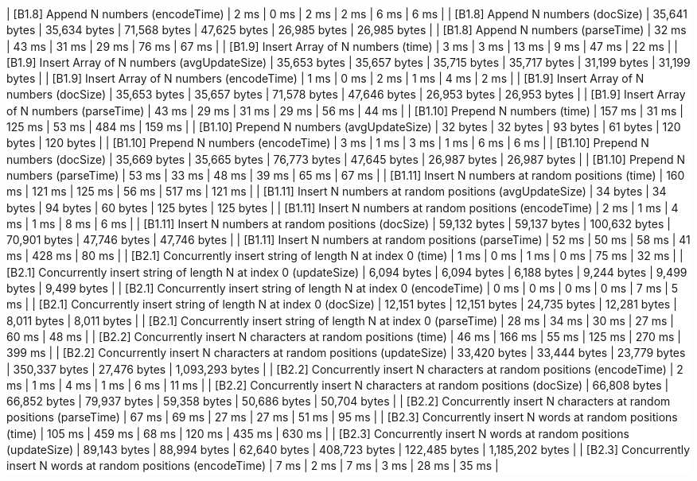 | [B1.8] Append N numbers (encodeTime)                                     |             2 ms |            0 ms |             2 ms |             2 ms |             6 ms |            6 ms |
| [B1.8] Append N numbers (docSize)                                        |     35,641 bytes |    35,634 bytes |     71,568 bytes |     47,625 bytes |     26,985 bytes |    26,985 bytes |
| [B1.8] Append N numbers (parseTime)                                      |            32 ms |           43 ms |            31 ms |            29 ms |            76 ms |           67 ms |
| [B1.9] Insert Array of N numbers (time)                                  |             3 ms |            3 ms |            13 ms |             9 ms |            47 ms |           22 ms |
| [B1.9] Insert Array of N numbers (avgUpdateSize)                         |     35,653 bytes |    35,657 bytes |     35,715 bytes |     35,717 bytes |     31,199 bytes |    31,199 bytes |
| [B1.9] Insert Array of N numbers (encodeTime)                            |             1 ms |            0 ms |             2 ms |             1 ms |             4 ms |            2 ms |
| [B1.9] Insert Array of N numbers (docSize)                               |     35,653 bytes |    35,657 bytes |     71,578 bytes |     47,646 bytes |     26,953 bytes |    26,953 bytes |
| [B1.9] Insert Array of N numbers (parseTime)                             |            43 ms |           29 ms |            31 ms |            29 ms |            56 ms |           44 ms |
| [B1.10] Prepend N numbers (time)                                         |           157 ms |           31 ms |           125 ms |            53 ms |           484 ms |          159 ms |
| [B1.10] Prepend N numbers (avgUpdateSize)                                |         32 bytes |        32 bytes |         93 bytes |         61 bytes |        120 bytes |       120 bytes |
| [B1.10] Prepend N numbers (encodeTime)                                   |             3 ms |            1 ms |             3 ms |             1 ms |             6 ms |            6 ms |
| [B1.10] Prepend N numbers (docSize)                                      |     35,669 bytes |    35,665 bytes |     76,773 bytes |     47,645 bytes |     26,987 bytes |    26,987 bytes |
| [B1.10] Prepend N numbers (parseTime)                                    |            53 ms |           33 ms |            48 ms |            39 ms |            65 ms |           67 ms |
| [B1.11] Insert N numbers at random positions (time)                      |           160 ms |          121 ms |           125 ms |            56 ms |           517 ms |          121 ms |
| [B1.11] Insert N numbers at random positions (avgUpdateSize)             |         34 bytes |        34 bytes |         94 bytes |         60 bytes |        125 bytes |       125 bytes |
| [B1.11] Insert N numbers at random positions (encodeTime)                |             2 ms |            1 ms |             4 ms |             1 ms |             8 ms |            6 ms |
| [B1.11] Insert N numbers at random positions (docSize)                   |     59,132 bytes |    59,137 bytes |    100,632 bytes |     70,901 bytes |     47,746 bytes |    47,746 bytes |
| [B1.11] Insert N numbers at random positions (parseTime)                 |            52 ms |           50 ms |            58 ms |            41 ms |           428 ms |           80 ms |
| [B2.1] Concurrently insert string of length N at index 0 (time)          |             1 ms |            0 ms |             1 ms |             0 ms |            75 ms |           32 ms |
| [B2.1] Concurrently insert string of length N at index 0 (updateSize)    |      6,094 bytes |     6,094 bytes |      6,188 bytes |      9,244 bytes |      9,499 bytes |     9,499 bytes |
| [B2.1] Concurrently insert string of length N at index 0 (encodeTime)    |             0 ms |            0 ms |             0 ms |             0 ms |             7 ms |            5 ms |
| [B2.1] Concurrently insert string of length N at index 0 (docSize)       |     12,151 bytes |    12,151 bytes |     24,735 bytes |     12,281 bytes |      8,011 bytes |     8,011 bytes |
| [B2.1] Concurrently insert string of length N at index 0 (parseTime)     |            28 ms |           34 ms |            30 ms |            27 ms |            60 ms |           48 ms |
| [B2.2] Concurrently insert N characters at random positions (time)       |            46 ms |          166 ms |            55 ms |           125 ms |           270 ms |          399 ms |
| [B2.2] Concurrently insert N characters at random positions (updateSize) |     33,420 bytes |    33,444 bytes |     23,779 bytes |    350,337 bytes |     27,476 bytes | 1,093,293 bytes |
| [B2.2] Concurrently insert N characters at random positions (encodeTime) |             2 ms |            1 ms |             4 ms |             1 ms |             6 ms |           11 ms |
| [B2.2] Concurrently insert N characters at random positions (docSize)    |     66,808 bytes |    66,852 bytes |     79,937 bytes |     59,358 bytes |     50,686 bytes |    50,704 bytes |
| [B2.2] Concurrently insert N characters at random positions (parseTime)  |            67 ms |           69 ms |            27 ms |            27 ms |            51 ms |           95 ms |
| [B2.3] Concurrently insert N words at random positions (time)            |           105 ms |          459 ms |            68 ms |           120 ms |           435 ms |          630 ms |
| [B2.3] Concurrently insert N words at random positions (updateSize)      |     89,143 bytes |    88,994 bytes |     62,640 bytes |    408,723 bytes |    122,485 bytes | 1,185,202 bytes |
| [B2.3] Concurrently insert N words at random positions (encodeTime)      |             7 ms |            2 ms |             7 ms |             3 ms |            28 ms |           35 ms |